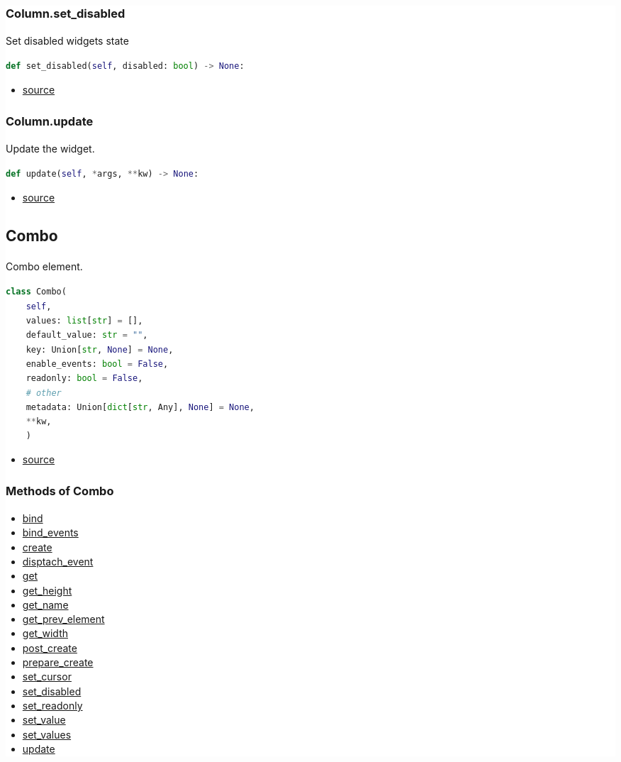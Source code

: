 ### Column.set_disabled

Set disabled widgets state

```py
def set_disabled(self, disabled: bool) -> None:
```

- [source](https://github.com/kujirahand/tkeasygui-python/blob/main/TkEasyGUI/widgets.py#L1467)

### Column.update

Update the widget.

```py
def update(self, *args, **kw) -> None:
```

- [source](https://github.com/kujirahand/tkeasygui-python/blob/main/TkEasyGUI/widgets.py#L1467)

## Combo

Combo element.

```py
class Combo(
    self,
    values: list[str] = [],
    default_value: str = "",
    key: Union[str, None] = None,
    enable_events: bool = False,
    readonly: bool = False,
    # other
    metadata: Union[dict[str, Any], None] = None,
    **kw,
    ) 
```

- [source](https://github.com/kujirahand/tkeasygui-python/blob/main/TkEasyGUI/widgets.py#L3364)

### Methods of Combo

- [bind](#combobind)
- [bind_events](#combobind_events)
- [create](#combocreate)
- [disptach_event](#combodisptach_event)
- [get](#comboget)
- [get_height](#comboget_height)
- [get_name](#comboget_name)
- [get_prev_element](#comboget_prev_element)
- [get_width](#comboget_width)
- [post_create](#combopost_create)
- [prepare_create](#comboprepare_create)
- [set_cursor](#comboset_cursor)
- [set_disabled](#comboset_disabled)
- [set_readonly](#comboset_readonly)
- [set_value](#comboset_value)
- [set_values](#comboset_values)
- [update](#comboupdate)
